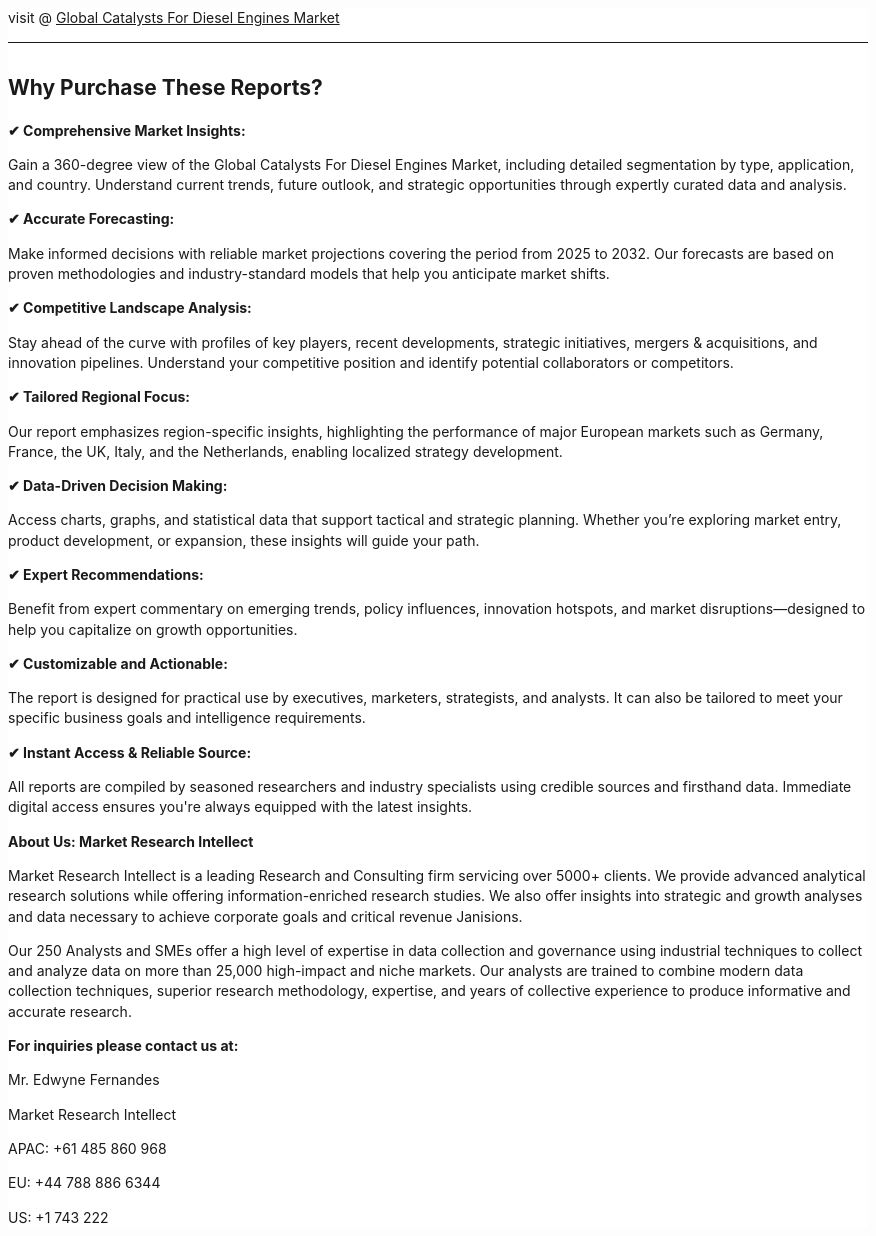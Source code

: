 visit&nbsp;@</strong>&nbsp;</span><span class="font-[700]"><a href="https://www.marketresearchintellect.com/product/global-catalysts-for-diesel-engines-market/?utm_source=Linkedin&utm_medium=019" target="_blank" data-tracking-control-name="article-ssr-frontend-pulse_little-text-block" data-tracking-will-navigate="" data-test-link="">Global Catalysts For Diesel Engines Market</a></span></p></blockquote><hr /><h2>Why Purchase These Reports?</h2><p><strong>✔ Comprehensive Market Insights:</strong></p><p>Gain a 360-degree view of the Global Catalysts For Diesel Engines Market, including detailed segmentation by type, application, and country. Understand current trends, future outlook, and strategic opportunities through expertly curated data and analysis.</p><p><strong>✔ Accurate Forecasting:</strong></p><p>Make informed decisions with reliable market projections covering the period from 2025 to 2032. Our forecasts are based on proven methodologies and industry-standard models that help you anticipate market shifts.</p><p><strong>✔ Competitive Landscape Analysis:</strong></p><p>Stay ahead of the curve with profiles of key players, recent developments, strategic initiatives, mergers &amp; acquisitions, and innovation pipelines. Understand your competitive position and identify potential collaborators or competitors.</p><p><strong>✔ Tailored Regional Focus:</strong></p><p>Our report emphasizes region-specific insights, highlighting the performance of major European markets such as Germany, France, the UK, Italy, and the Netherlands, enabling localized strategy development.</p><p><strong>✔ Data-Driven Decision Making:</strong></p><p>Access charts, graphs, and statistical data that support tactical and strategic planning. Whether you&rsquo;re exploring market entry, product development, or expansion, these insights will guide your path.</p><p><strong>✔ Expert Recommendations:</strong></p><p>Benefit from expert commentary on emerging trends, policy influences, innovation hotspots, and market disruptions&mdash;designed to help you capitalize on growth opportunities.</p><p><strong>✔ Customizable and Actionable:</strong></p><p>The report is designed for practical use by executives, marketers, strategists, and analysts. It can also be tailored to meet your specific business goals and intelligence requirements.</p><p><strong>✔ Instant Access &amp; Reliable Source:</strong></p><p>All reports are compiled by seasoned researchers and industry specialists using credible sources and firsthand data. Immediate digital access ensures you're always equipped with the latest insights.</p><p><strong><span class="font-[700]">About Us: Market Research Intellect</span></strong></p><p><span class="">Market Research Intellect is a leading Research and Consulting firm servicing over 5000+ clients. We provide advanced analytical research solutions while offering information-enriched research studies.&nbsp;</span>We also offer insights into strategic and growth analyses and data necessary to achieve corporate goals and critical revenue Janisions.</p><p><span class="">Our 250 Analysts and SMEs offer a high level of expertise in data collection and governance using industrial techniques to collect and analyze data on more than 25,000 high-impact and niche markets. Our analysts are trained to combine modern data collection techniques, superior research methodology, expertise, and years of collective experience to produce informative and accurate research.</span></p><p><strong>For inquiries please contact us at:</strong></p><p>Mr. Edwyne Fernandes</p><p>Market Research Intellect</p><p>APAC: +61 485 860 968</p><p>EU: +44 788 886 6344</p><p>US: +1 743 222